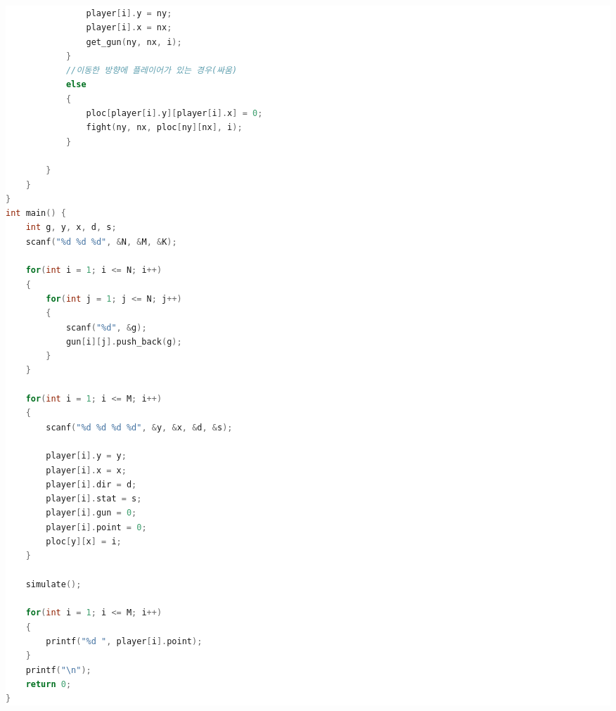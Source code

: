 ```cpp
                player[i].y = ny;
                player[i].x = nx;
                get_gun(ny, nx, i);
            }
            //이동한 방향에 플레이어가 있는 경우(싸움)
            else
            {
                ploc[player[i].y][player[i].x] = 0;
                fight(ny, nx, ploc[ny][nx], i);
            }
            
        }
    }
}
int main() {
    int g, y, x, d, s;
    scanf("%d %d %d", &N, &M, &K);

    for(int i = 1; i <= N; i++)
    {
        for(int j = 1; j <= N; j++)
        {
            scanf("%d", &g);
            gun[i][j].push_back(g);
        }
    }

    for(int i = 1; i <= M; i++)
    {
        scanf("%d %d %d %d", &y, &x, &d, &s);

        player[i].y = y;
        player[i].x = x;
        player[i].dir = d;
        player[i].stat = s;
        player[i].gun = 0;
        player[i].point = 0;
        ploc[y][x] = i;
    }

    simulate();

    for(int i = 1; i <= M; i++)
    {
        printf("%d ", player[i].point);
    }
    printf("\n");
    return 0;
}
```
